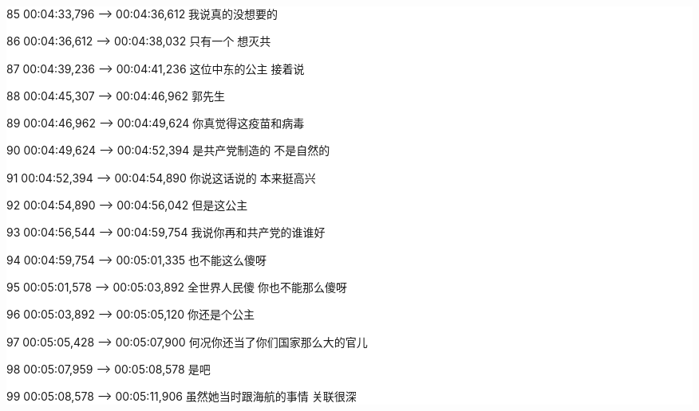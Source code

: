 85
00:04:33,796 –&gt; 00:04:36,612
我说真的没想要的
 
86
00:04:36,612 –&gt; 00:04:38,032
只有一个 想灭共
 
87
00:04:39,236 –&gt; 00:04:41,236
这位中东的公主 接着说
 
88
00:04:45,307 –&gt; 00:04:46,962
郭先生
 
89
00:04:46,962 –&gt; 00:04:49,624
你真觉得这疫苗和病毒
 
90
00:04:49,624 –&gt; 00:04:52,394
是共产党制造的 不是自然的
 
91
00:04:52,394 –&gt; 00:04:54,890
你说这话说的 本来挺高兴
 
92
00:04:54,890 –&gt; 00:04:56,042
但是这公主
 
93
00:04:56,544 –&gt; 00:04:59,754
我说你再和共产党的谁谁好
 
94
00:04:59,754 –&gt; 00:05:01,335
也不能这么傻呀
 
95
00:05:01,578 –&gt; 00:05:03,892
全世界人民傻 你也不能那么傻呀
 
96
00:05:03,892 –&gt; 00:05:05,120
你还是个公主
 
97
00:05:05,428 –&gt; 00:05:07,900
何况你还当了你们国家那么大的官儿
 
98
00:05:07,959 –&gt; 00:05:08,578
是吧
 
99
00:05:08,578 –&gt; 00:05:11,906
虽然她当时跟海航的事情 关联很深
 